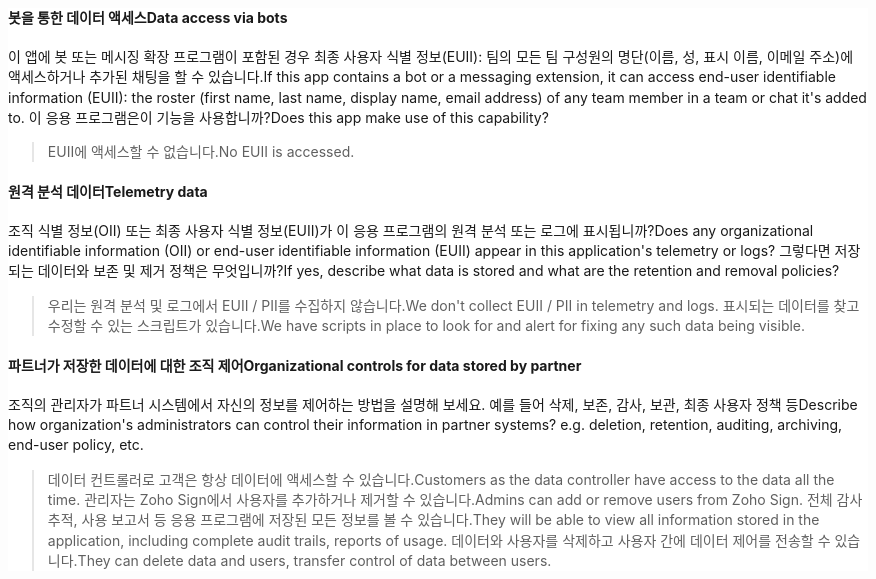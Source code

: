 #### <a name="data-access-via-bots"></a><span data-ttu-id="eb1d2-162">봇을 통한 데이터 액세스</span><span class="sxs-lookup"><span data-stu-id="eb1d2-162">Data access via bots</span></span>

<span data-ttu-id="eb1d2-163">이 앱에 봇 또는 메시징 확장 프로그램이 포함된 경우 최종 사용자 식별 정보(EUII): 팀의 모든 팀 구성원의 명단(이름, 성, 표시 이름, 이메일 주소)에 액세스하거나 추가된 채팅을 할 수 있습니다.</span><span class="sxs-lookup"><span data-stu-id="eb1d2-163">If this app contains a bot or a messaging extension, it can access end-user identifiable information (EUII): the roster (first name, last name, display name, email address) of any team member in a team or chat it's added to.</span></span> <span data-ttu-id="eb1d2-164">이 응용 프로그램은이 기능을 사용합니까?</span><span class="sxs-lookup"><span data-stu-id="eb1d2-164">Does this app make use of this capability?</span></span>

><span data-ttu-id="eb1d2-165">EUII에 액세스할 수 없습니다.</span><span class="sxs-lookup"><span data-stu-id="eb1d2-165">No EUII is accessed.</span></span>


#### <a name="telemetry-data"></a><span data-ttu-id="eb1d2-166">원격 분석 데이터</span><span class="sxs-lookup"><span data-stu-id="eb1d2-166">Telemetry data</span></span>

<span data-ttu-id="eb1d2-167">조직 식별 정보(OII) 또는 최종 사용자 식별 정보(EUII)가 이 응용 프로그램의 원격 분석 또는 로그에 표시됩니까?</span><span class="sxs-lookup"><span data-stu-id="eb1d2-167">Does any organizational identifiable information (OII) or end-user identifiable information (EUII) appear in this application's telemetry or logs?</span></span> <span data-ttu-id="eb1d2-168">그렇다면 저장되는 데이터와 보존 및 제거 정책은 무엇입니까?</span><span class="sxs-lookup"><span data-stu-id="eb1d2-168">If yes, describe what data is stored and what are the retention and removal policies?</span></span>

><span data-ttu-id="eb1d2-169">우리는 원격 분석 및 로그에서 EUII / PII를 수집하지 않습니다.</span><span class="sxs-lookup"><span data-stu-id="eb1d2-169">We don't collect EUII / PII in telemetry and logs.</span></span> <span data-ttu-id="eb1d2-170">표시되는 데이터를 찾고 수정할 수 있는 스크립트가 있습니다.</span><span class="sxs-lookup"><span data-stu-id="eb1d2-170">We have scripts in place to look for and alert for fixing any such data being visible.</span></span>

#### <a name="organizational-controls-for-data-stored-by-partner"></a><span data-ttu-id="eb1d2-171">파트너가 저장한 데이터에 대한 조직 제어</span><span class="sxs-lookup"><span data-stu-id="eb1d2-171">Organizational controls for data stored by partner</span></span>

<span data-ttu-id="eb1d2-172">조직의 관리자가 파트너 시스템에서 자신의 정보를 제어하는 방법을 설명해 보세요. 예를 들어 삭제, 보존, 감사, 보관, 최종 사용자 정책 등</span><span class="sxs-lookup"><span data-stu-id="eb1d2-172">Describe how organization's administrators can control their information in partner systems? e.g. deletion, retention, auditing, archiving, end-user policy, etc.</span></span>

><span data-ttu-id="eb1d2-173">데이터 컨트롤러로 고객은 항상 데이터에 액세스할 수 있습니다.</span><span class="sxs-lookup"><span data-stu-id="eb1d2-173">Customers as the data controller have access to the data all the time.</span></span> <span data-ttu-id="eb1d2-174">관리자는 Zoho Sign에서 사용자를 추가하거나 제거할 수 있습니다.</span><span class="sxs-lookup"><span data-stu-id="eb1d2-174">Admins can add or remove users from Zoho Sign.</span></span> <span data-ttu-id="eb1d2-175">전체 감사 추적, 사용 보고서 등 응용 프로그램에 저장된 모든 정보를 볼 수 있습니다.</span><span class="sxs-lookup"><span data-stu-id="eb1d2-175">They will be able to view all information stored in the application, including complete audit trails, reports of usage.</span></span> <span data-ttu-id="eb1d2-176">데이터와 사용자를 삭제하고 사용자 간에 데이터 제어를 전송할 수 있습니다.</span><span class="sxs-lookup"><span data-stu-id="eb1d2-176">They can delete data and users, transfer control of data between users.</span></span>
